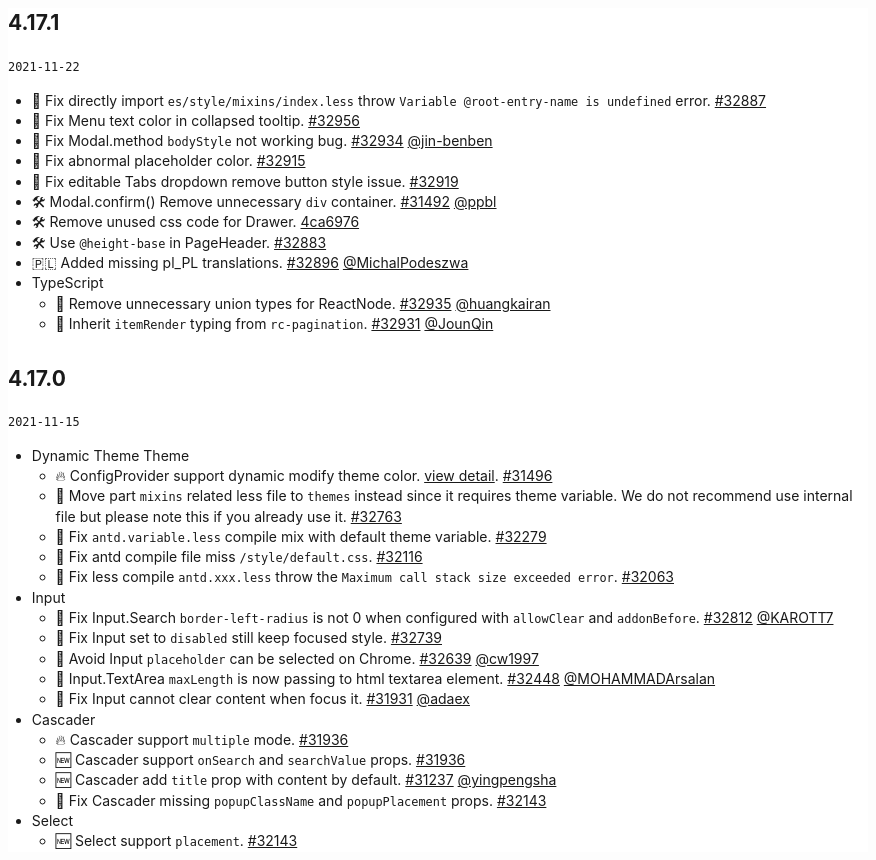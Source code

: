 ## 4.17.1

`2021-11-22`

- 🐞 Fix directly import `es/style/mixins/index.less` throw `Variable @root-entry-name is undefined` error. [#32887](https://github.com/ant-design/ant-design/pull/32887)
- 🐞 Fix Menu text color in collapsed tooltip. [#32956](https://github.com/ant-design/ant-design/pull/32956)
- 🐞 Fix Modal.method `bodyStyle` not working bug. [#32934](https://github.com/ant-design/ant-design/pull/32934) [@jin-benben](https://github.com/jin-benben)
- 🐞 Fix abnormal placeholder color. [#32915](https://github.com/ant-design/ant-design/pull/32915)
- 💄 Fix editable Tabs dropdown remove button style issue. [#32919](https://github.com/ant-design/ant-design/pull/32919)
- 🛠 Modal.confirm() Remove unnecessary `div` container. [#31492](https://github.com/ant-design/ant-design/pull/31492) [@ppbl](https://github.com/ppbl)
- 🛠 Remove unused css code for Drawer. [4ca6976](https://github.com/ant-design/ant-design/commit/4ca6976)
- 🛠 Use `@height-base` in PageHeader. [#32883](https://github.com/ant-design/ant-design/pull/32883)
- 🇵🇱 Added missing pl_PL translations. [#32896](https://github.com/ant-design/ant-design/pull/32896) [@MichalPodeszwa](https://github.com/MichalPodeszwa)
- TypeScript
  - 🤖 Remove unnecessary union types for ReactNode. [#32935](https://github.com/ant-design/ant-design/pull/32935) [@huangkairan](https://github.com/huangkairan)
  - 🤖 Inherit `itemRender` typing from `rc-pagination`. [#32931](https://github.com/ant-design/ant-design/pull/32931) [@JounQin](https://github.com/JounQin)

## 4.17.0

`2021-11-15`

- Dynamic Theme Theme
  - 🔥 ConfigProvider support dynamic modify theme color. [view detail](/docs/react/customize-theme-variable). [#31496](https://github.com/ant-design/ant-design/pull/31496)
  - 🚧 Move part `mixins` related less file to `themes` instead since it requires theme variable. We do not recommend use internal file but please note this if you already use it. [#32763](https://github.com/ant-design/ant-design/pull/32763)
  - 🐞 Fix `antd.variable.less` compile mix with default theme variable. [#32279](https://github.com/ant-design/ant-design/pull/32279)
  - 🐞 Fix antd compile file miss `/style/default.css`. [#32116](https://github.com/ant-design/ant-design/pull/32116)
  - 🐞 Fix less compile `antd.xxx.less` throw the `Maximum call stack size exceeded error`. [#32063](https://github.com/ant-design/ant-design/pull/32063)
- Input
  - 🐞 Fix Input.Search `border-left-radius` is not 0 when configured with `allowClear` and `addonBefore`. [#32812](https://github.com/ant-design/ant-design/pull/32812) [@KAROTT7](https://github.com/KAROTT7)
  - 🐞 Fix Input set to `disabled` still keep focused style. [#32739](https://github.com/ant-design/ant-design/pull/32739)
  - 🐞 Avoid Input `placeholder` can be selected on Chrome. [#32639](https://github.com/ant-design/ant-design/pull/32639) [@cw1997](https://github.com/cw1997)
  - 🐞 Input.TextArea `maxLength` is now passing to html textarea element. [#32448](https://github.com/ant-design/ant-design/pull/32448) [@MOHAMMADArsalan](https://github.com/MOHAMMADArsalan)
  - 🐞 Fix Input cannot clear content when focus it. [#31931](https://github.com/ant-design/ant-design/pull/31931) [@adaex](https://github.com/adaex)
- Cascader
  - 🔥 Cascader support `multiple` mode. [#31936](https://github.com/ant-design/ant-design/pull/31936)
  - 🆕 Cascader support `onSearch` and `searchValue` props. [#31936](https://github.com/ant-design/ant-design/pull/31936)
  - 🆕 Cascader add `title` prop with content by default. [#31237](https://github.com/ant-design/ant-design/pull/31237) [@yingpengsha](https://github.com/yingpengsha)
  - 🐞 Fix Cascader missing `popupClassName` and `popupPlacement` props. [#32143](https://github.com/ant-design/ant-design/pull/32143)
- Select
  - 🆕 Select support `placement`. [#32143](https://github.com/ant-design/ant-design/pull/32143)